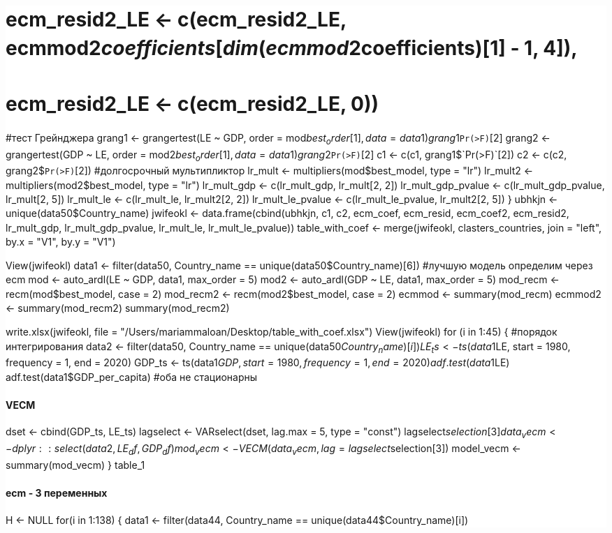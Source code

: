   #        ecm_resid2_LE <- c(ecm_resid2_LE, ecmmod2$coefficients[dim(ecmmod2$coefficients)[1] - 1, 4]), 
  #        ecm_resid2_LE <- c(ecm_resid2_LE, 0))
  #тест Грейнджера
  grang1 <- grangertest(LE ~ GDP, order = mod$best_order[1], data = data1)
  grang1$`Pr(>F)`[2]
  grang2 <- grangertest(GDP ~ LE, order = mod2$best_order[1], data = data1)
  grang2$`Pr(>F)`[2]
  c1 <- c(c1, grang1$`Pr(>F)`[2])
  c2 <- c(c2, grang2$`Pr(>F)`[2])
  #долгосрочный мультипликтор
  lr_mult <- multipliers(mod$best_model, type = "lr")
  lr_mult2 <- multipliers(mod2$best_model, type = "lr")
  lr_mult_gdp <- c(lr_mult_gdp, lr_mult[2, 2])
  lr_mult_gdp_pvalue <- c(lr_mult_gdp_pvalue, lr_mult[2, 5])
  lr_mult_le <- c(lr_mult_le, lr_mult2[2, 2])
  lr_mult_le_pvalue <- c(lr_mult_le_pvalue, lr_mult2[2, 5])
}
ubhkjn <- unique(data50$Country_name)
jwifeokl <- data.frame(cbind(ubhkjn, c1, c2, ecm_coef, ecm_resid, ecm_coef2, ecm_resid2,
                             lr_mult_gdp, lr_mult_gdp_pvalue, lr_mult_le, lr_mult_le_pvalue))
table_with_coef <- merge(jwifeokl, clasters_countries, join = "left", by.x = "V1", by.y = "V1")

View(jwifeokl)
data1 <- filter(data50, Country_name == unique(data50$Country_name)[6])
#лучшую модель определим через ecm
mod <- auto_ardl(LE ~ GDP, data1, max_order = 5)
mod2 <- auto_ardl(GDP ~ LE, data1, max_order = 5)
mod_recm <- recm(mod$best_model, case = 2)
mod_recm2 <- recm(mod2$best_model, case = 2)
ecmmod <- summary(mod_recm)
ecmmod2 <- summary(mod_recm2)
summary(mod_recm2)


write.xlsx(jwifeokl, file = "/Users/mariammaloan/Desktop/table_with_coef.xlsx")
View(jwifeokl)
for (i in 1:45) {
  #порядок интегрирования
  data2 <- filter(data50, Country_name == unique(data50$Country_name)[i])
  LE_ts <-  ts(data1$LE, start = 1980, frequency = 1, end = 2020)
  GDP_ts <- ts(data1$GDP, start = 1980, frequency = 1, end = 2020)
  adf.test(data1$LE)
  adf.test(data1$GDP_per_capita)
  #оба не стационарны
  
  #### VECM ####
  dset <- cbind(GDP_ts, LE_ts)
  lagselect <- VARselect(dset, lag.max = 5, type = "const")
  lagselect$selection[3]
  data_vecm <- dplyr::select(data2, LE_df, GDP_df)
  mod_vecm <- VECM(data_vecm, lag = lagselect$selection[3])
  model_vecm <- summary(mod_vecm)
}
table_1
#### ecm - 3 переменных ####
H <- NULL
for(i in 1:138) {
  data1 <- filter(data44, Country_name ==
                    unique(data44$Country_name)[i])